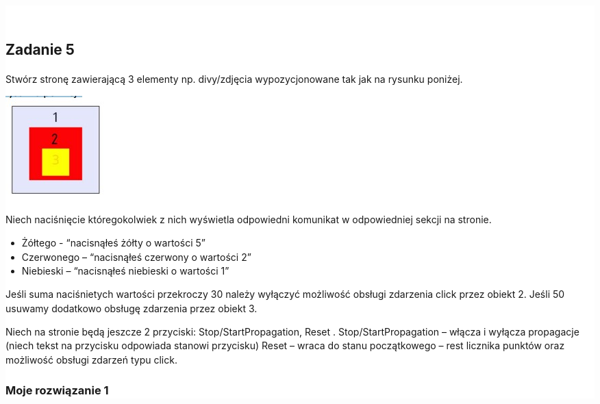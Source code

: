 <br>

## Zadanie 5
Stwórz stronę zawierającą 3 elementy np. divy/zdjęcia wypozycjonowane tak jak na 
rysunku poniżej. 

![Zadanie5 - przykład](/documentation/Lab3/images/zad5.jpg)

Niech naciśnięcie któregokolwiek z nich wyświetla odpowiedni komunikat w odpowiedniej 
sekcji na stronie. 
- Żółtego - <q>nacisnąłeś żółty o wartości 5</q>
- Czerwonego – <q>nacisnąłeś czerwony o wartości 2</q>
- Niebieski – <q>nacisnąłeś niebieski o wartości 1</q>

Jeśli suma naciśnietych wartości przekroczy 30 należy wyłączyć możliwość obsługi zdarzenia 
click przez obiekt 2. Jeśli 50 usuwamy dodatkowo obsługę zdarzenia przez obiekt 3. 

Niech na stronie będą jeszcze 2 przyciski: Stop/StartPropagation, Reset . 
Stop/StartPropagation – włącza i wyłącza propagacje (niech tekst na przycisku odpowiada 
stanowi przycisku) 
Reset – wraca do stanu początkowego – rest licznika punktów oraz możliwość obsługi 
zdarzeń typu click.

### Moje rozwiązanie 1